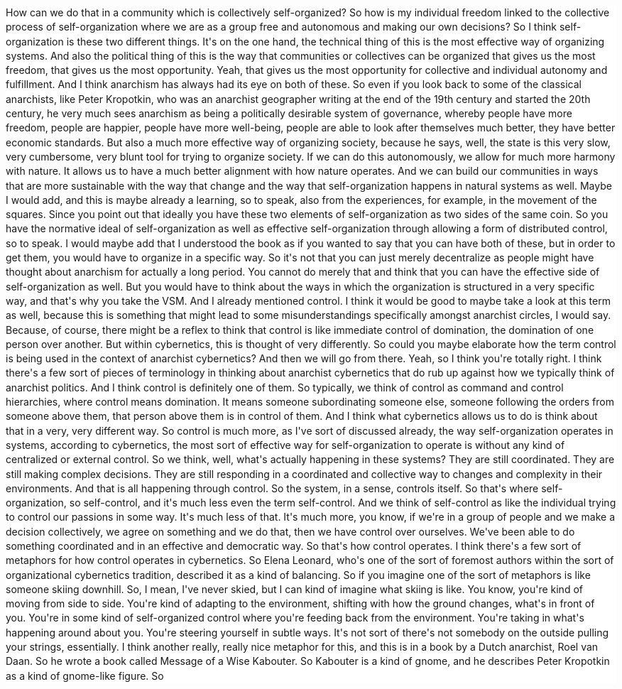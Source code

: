 How can we do that in a community which is collectively self-organized? So how is my individual freedom linked to the collective process of self-organization where we are as a group free and autonomous and making our own decisions? So I think self-organization is these two different things. It's on the one hand, the technical thing of this is the most effective way of organizing systems. And also the political thing of this is the way that communities or collectives can be organized that gives us the most freedom, that gives us the most opportunity. Yeah, that gives us the most opportunity for collective and individual autonomy and fulfillment. And I think anarchism has always had its eye on both of these. So even if you look back to some of the classical anarchists, like Peter Kropotkin, who was an anarchist geographer writing at the end of the 19th century and started the 20th century, he very much sees anarchism as being a politically desirable system of governance, whereby people have more freedom, people are happier, people have more well-being, people are able to look after themselves much better, they have better economic standards. But also a much more effective way of organizing society, because he says, well, the state is this very slow, very cumbersome, very blunt tool for trying to organize society. If we can do this autonomously, we allow for much more harmony with nature. It allows us to have a much better alignment with how nature operates. And we can build our communities in ways that are more sustainable with the way that change and the way that self-organization happens in natural systems as well. Maybe I would add, and this is maybe already a learning, so to speak, also from the experiences, for example, in the movement of the squares. Since you point out that ideally you have these two elements of self-organization as two sides of the same coin. So you have the normative ideal of self-organization as well as effective self-organization through allowing a form of distributed control, so to speak. I would maybe add that I understood the book as if you wanted to say that you can have both of these, but in order to get them, you would have to organize in a specific way. So it's not that you can just merely decentralize as people might have thought about anarchism for actually a long period. You cannot do merely that and think that you can have the effective side of self-organization as well. But you would have to think about the ways in which the organization is structured in a very specific way, and that's why you take the VSM. And I already mentioned control. I think it would be good to maybe take a look at this term as well, because this is something that might lead to some misunderstandings specifically amongst anarchist circles, I would say. Because, of course, there might be a reflex to think that control is like immediate control of domination, the domination of one person over another. But within cybernetics, this is thought of very differently. So could you maybe elaborate how the term control is being used in the context of anarchist cybernetics? And then we will go from there. Yeah, so I think you're totally right. I think there's a few sort of pieces of terminology in thinking about anarchist cybernetics that do rub up against how we typically think of anarchist politics. And I think control is definitely one of them. So typically, we think of control as command and control hierarchies, where control means domination. It means someone subordinating someone else, someone following the orders from someone above them, that person above them is in control of them. And I think what cybernetics allows us to do is think about that in a very, very different way. So control is much more, as I've sort of discussed already, the way self-organization operates in systems, according to cybernetics, the most sort of effective way for self-organization to operate is without any kind of centralized or external control. So we think, well, what's actually happening in these systems? They are still coordinated. They are still making complex decisions. They are still responding in a coordinated and collective way to changes and complexity in their environments. And that is all happening through control. So the system, in a sense, controls itself. So that's where self-organization, so self-control, and it's much less even the term self-control. And we think of self-control as like the individual trying to control our passions in some way. It's much less of that. It's much more, you know, if we're in a group of people and we make a decision collectively, we agree on something and we do that, then we have control over ourselves. We've been able to do something coordinated and in an effective and democratic way. So that's how control operates. I think there's a few sort of metaphors for how control operates in cybernetics. So Elena Leonard, who's one of the sort of foremost authors within the sort of organizational cybernetics tradition, described it as a kind of balancing. So if you imagine one of the sort of metaphors is like someone skiing downhill. So, I mean, I've never skied, but I can kind of imagine what skiing is like. You know, you're kind of moving from side to side. You're kind of adapting to the environment, shifting with how the ground changes, what's in front of you. You're in some kind of self-organized control where you're feeding back from the environment. You're taking in what's happening around about you. You're steering yourself in subtle ways. It's not sort of there's not somebody on the outside pulling your strings, essentially. I think another really, really nice metaphor for this, and this is in a book by a Dutch anarchist, Roel van Daan. So he wrote a book called Message of a Wise Kabouter. So Kabouter is a kind of gnome, and he describes Peter Kropotkin as a kind of gnome-like figure. So